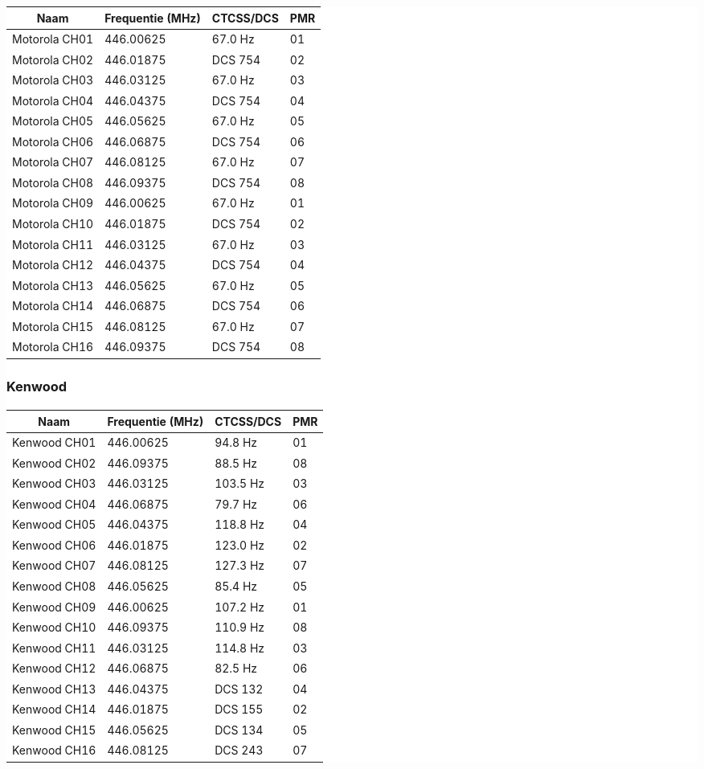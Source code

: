 | Naam          | Frequentie (MHz) | CTCSS/DCS | PMR |
| ------------- | ---------------- | --------- | --- |
| Motorola CH01 | 446.00625        | 67.0 Hz   | 01  |
| Motorola CH02 | 446.01875        | DCS 754   | 02  |
| Motorola CH03 | 446.03125        | 67.0 Hz   | 03  |
| Motorola CH04 | 446.04375        | DCS 754   | 04  |
| Motorola CH05 | 446.05625        | 67.0 Hz   | 05  |
| Motorola CH06 | 446.06875        | DCS 754   | 06  |
| Motorola CH07 | 446.08125        | 67.0 Hz   | 07  |
| Motorola CH08 | 446.09375        | DCS 754   | 08  |
| Motorola CH09 | 446.00625        | 67.0 Hz   | 01  |
| Motorola CH10 | 446.01875        | DCS 754   | 02  |
| Motorola CH11 | 446.03125        | 67.0 Hz   | 03  |
| Motorola CH12 | 446.04375        | DCS 754   | 04  |
| Motorola CH13 | 446.05625        | 67.0 Hz   | 05  |
| Motorola CH14 | 446.06875        | DCS 754   | 06  |
| Motorola CH15 | 446.08125        | 67.0 Hz   | 07  |
| Motorola CH16 | 446.09375        | DCS 754   | 08  |

### Kenwood

| Naam         | Frequentie (MHz) | CTCSS/DCS | PMR |
| ------------ | ---------------- | --------- | --- |
| Kenwood CH01 | 446.00625        | 94.8 Hz   | 01  |
| Kenwood CH02 | 446.09375        | 88.5 Hz   | 08  |
| Kenwood CH03 | 446.03125        | 103.5 Hz  | 03  |
| Kenwood CH04 | 446.06875        | 79.7 Hz   | 06  |
| Kenwood CH05 | 446.04375        | 118.8 Hz  | 04  |
| Kenwood CH06 | 446.01875        | 123.0 Hz  | 02  |
| Kenwood CH07 | 446.08125        | 127.3 Hz  | 07  |
| Kenwood CH08 | 446.05625        | 85.4 Hz   | 05  |
| Kenwood CH09 | 446.00625        | 107.2 Hz  | 01  |
| Kenwood CH10 | 446.09375        | 110.9 Hz  | 08  |
| Kenwood CH11 | 446.03125        | 114.8 Hz  | 03  |
| Kenwood CH12 | 446.06875        | 82.5 Hz   | 06  |
| Kenwood CH13 | 446.04375        | DCS 132   | 04  |
| Kenwood CH14 | 446.01875        | DCS 155   | 02  |
| Kenwood CH15 | 446.05625        | DCS 134   | 05  |
| Kenwood CH16 | 446.08125        | DCS 243   | 07  |
